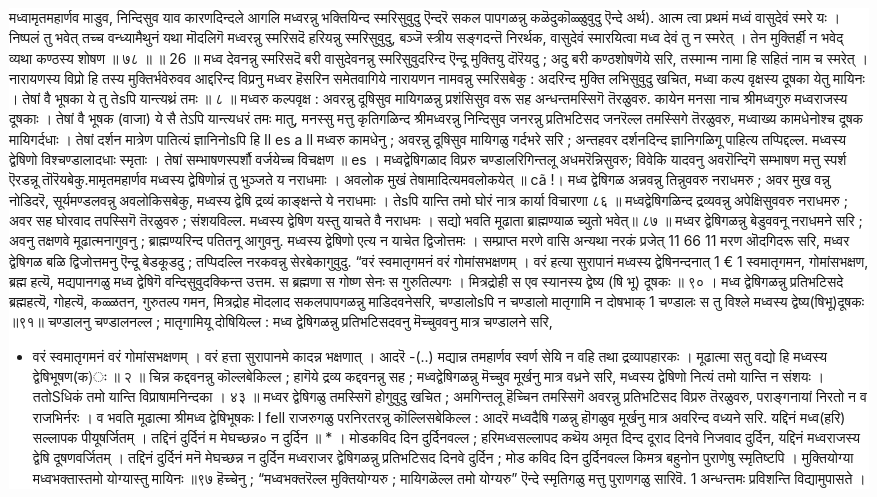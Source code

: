 मध्वामृतमहार्णव 
माडुव, निन्दिसुव याव कारणदिन्दले आगलि मध्वरन्नु भक्तियिन्द स्मरिसुवुदु ऎन्दरॆ सकल पापगळन्नु कळॆदुकॊळ्ळुवुदु ऎन्दे अर्थ). आत्म त्वा प्रथमं मध्वं वासुदेवं स्मरे यः । निष्पलं तु भवेत् तच्च वन्ध्यामैथुनं यथा 
मॊदलिगॆ मध्वरन्नु स्मरिसदॆ हरियन्नु स्मरिसुवुदु, बञ्जॆ स्त्रीय सङ्गदन्तॆ निरर्थक, 
वासुदेवं स्मारयित्वा मध्व देवं तु न स्मरेत् । तेन मुक्तिर्ही न भवेद् व्यथा कण्ठस्य शोषण 
॥ ७८ ॥ 
॥ 26 ॥ 
मध्व देवनन्नु स्मरिसदॆ बरी वासुदेवनन्नु स्मरिसुवुदरिन्द ऎन्दू मुक्तियु दॊरॆयदु ; अदु बरी कण्ठशोषणॆये सरि, तस्मान्म नामा हि सहितं नाम च स्मरेत् । नारायणस्य विप्रो हि तस्य मुक्तिर्भवेरुवव 
आद्दरिन्द विप्रनु मध्वर हॆसरिन समेतवागिये नारायणन नामवन्नु स्मरिसबेकु : अदरिन्द मुक्ति लभिसुवुदु खचित, मध्वा कल्प वृक्षस्य दूषका येतु मायिनः । 
तेषां वै भूषका ये तु तेsपि यान्त्यथ्रं तमः ॥ ८ ॥ मध्वरु कल्पवृक्ष : अवरन्नु दूषिसुव मायिगळन्नु प्रशंसिसुव 
वरू सह अन्धन्तमस्सिगॆ तॆरळुवरु. 
कायेन मनसा नाच श्रीमध्वगुरु मध्वराजस्य दूषकाः । तेषां वै भूषक (वाजा) ये सै तेऽपि यान्त्यधरं तमः मातु, मनस्सु मत्तु कृतिगळिन्द श्रीमध्वरन्नु निन्दिसुव जनरन्नु प्रतिभटिसद जनरॆल्ल तमस्सिगे तॆरळुवरु, 
मध्वाख्य कामधेनोश्च दूषक मायिगर्दधाः । तेषां दर्शन मात्रेण पातित्यं ज्ञानिनोsपि हि 
Il es a ll 
मध्वरु कामधेनु ; अवरन्नु दूषिसुव मायिगळु गर्दभरे सरि ; अन्तहवर दर्शनदिन्द ज्ञानिगळिगू पाहित्य तप्पिद्दल्ल. मध्वस्य द्वेषिणो विश्चण्डालादधाः स्मृताः । तेषां सम्भाषणस्पर्शौ वर्जयेच्च विचक्षण 
॥ es । 
मध्वद्वेषिगळाद विप्ररु चण्डालरिगिन्तलू अधमरॆन्निसुवरु; विवेकि यादवनु अवरॊन्दिगॆ सम्भाषण मत्तु स्पर्श ऎरडन्नू तॊरॆयबेकु.मामृतमहार्णव 
मध्वस्य द्वेषिणोन्नं तु भुञ्जते य नराधमाः । अवलोक मुखं तेषामादित्यमवलोकयेत् 
॥ cã !। 
मध्व द्वेषिगळ अन्नवन्नु तिन्नुववरु नराधमरु ; अवर मुख वन्नु नोडिदरॆ, सूर्यमण्डलवन्नु अवलोकिसबेकु, 
मध्वस्य द्वेषि द्रव्यं काङ्क्षन्ते ये नराधमाः । तेsपि यान्ति तमो घोरं नात्र कार्या विचारणा ८६ ॥ 
मध्वद्वेषिगळिन्द द्रव्यवन्नु अपेक्षिसुववरु नराधमरु ; अवर सह घोरवाद तपस्सिगॆ तॆरळुवरु ; संशयविल्ल. 
मध्वस्य द्वेषिण यस्तु याचते वै नराधमः । सद्यो भवति मूढाता ब्राह्मण्याळ च्युतो भवेत्॥ ८७ ॥ मध्वर द्वेषिगळन्नु बेडुववनू नराधमने सरि ; अवनु तक्षणवे मूढात्मनागुवनु ; ब्राह्मण्यरिन्द पतितनू आगुवनु. 
मध्वस्य द्वेषिणो एत्य न याचेत द्विजोत्तमः । सम्प्राप्त मरणे वासि अन्यथा नरकं प्रजेत् 
11 66 11 
मरण ऒदगिदरू सरि, मध्वर द्वेषिगळ बळि द्विजोत्तमनु ऎन्दू बेडकूडदु ; तप्पिदल्लि नरकवन्नु सेरबेकागुवुदु. “वरं स्वमातृगमनं वरं गोमांसभक्षणम् । वरं हत्या सुरापानं मध्वस्य द्वेषिनन्दनात् 
1 € 1 
स्वमातृगमन, गोमांसभक्षण, ब्रह्म हत्यॆ, मद्यपानगळु मध्व द्वेषिगॆ वन्दिसुवुदक्किन्त उत्तम. 
स ब्रह्मणा स गोष्ण सेनः स गुरुतिल्पगः । मित्रद्रोही स एव स्यानस्य द्वेष्य (षि भू) दूषकः ॥ ९० । 
मध्व द्वेषिगळन्नु प्रतिभटिसदे ब्रह्महत्यॆ, गोहत्यॆ, कळ्ळतन, गुरुतल्प गमन, मित्रद्रोह मॊदलाद सकलपापगळन्नु माडिदवनेसरि, चण्डालोsपि न चण्डालो मातृगामि न दोषभाक् 1 चण्डालः स तु विश्ले मध्वस्य द्वेष्य(षिभू)दूषकः ॥९१॥ चण्डालनु चण्डालनल्ल ; मातृगामियू दोषियिल्ल : मध्व द्वेषिगळन्नु प्रतिभटिसदवनु मॆच्चुववनु मात्र चण्डालने सरि, 
* वरं स्वमातृगमनं वरं गोमांसभक्षणम् । वरं हत्ता सुरापानमे कादन्न भक्षणात् । 
आदरॆ 
-(..) 
मद्यान्न तमहार्णव 
स्वर्ण सेयि न वहि तथा द्रव्यापहारकः । 
मूढात्मा सतु वद्यो हि मध्वस्य द्वेषिभूषण(क)ः ॥ २ ॥ चिन्न कद्दवनन्नु कॊल्लबेकिल्ल ; हागॆये द्रव्य कद्दवनन्नु सह ; मध्वद्वेषिगळन्नु मॆच्चुव मूर्खनु मात्र वध्रने सरि, मध्वस्य द्वेषिणो नित्यं तमो यान्ति न संशयः । ततोSधिकं तमो यान्ति विप्राषामनिन्दका । ४३ ॥ 
मध्वर द्वेषिगळु तमस्सिगॆ होगुवुदु खचित ; अमगिन्तलू हॆच्चिन तमस्सिगॆ अवरन्नु प्रतिभटिसद विप्ररु तॆरळुवरु, पराङ्गनायां निरतो न व राजभिर्नरः । व भवति मूढात्मा श्रीमध्व द्वेषिभूषकः 
I fell 
राजरुगळु परनिरतरन्नु कॊल्लिसबेकिल्ल : आदरॆ मध्वदैषि गळन्नु हॊगळुव मूर्खनु मात्र अवरिन्द वध्यने सरि. यद्दिनं मध्व(हरि) सल्लापक पीयूषर्जितम् । तद्दिनं दुर्दिनं म मेघच्छन्न० न दुर्दिन 
॥ * । 
मोडकविद दिन दुर्दिनवल्ल ; हरिमध्वसल्लापद कथॆय अमृत दिन्द दूराद दिनवे निजवाद दुर्दिन, 
यद्दिनं मध्वराजस्य द्वेषि दूषणवर्जितम् । तद्दिनं दुर्दिनं मनॆ मेघच्छन्न न दुर्दिन 
मध्वराजर द्वेषिगळन्नु प्रतिभटिसद दिनवे दुर्दिन ; मोड कविद दिन दुर्दिनवल्ल 
किमत्र बहुनोन पुराणेषु स्मृतिष्टपि । 
मुक्तियोग्या मध्वभक्तास्तमो योग्यास्तु मायिनः ॥९७ 
हॆच्चेनु ; “मध्वभक्तरॆल्ल मुक्तियोग्यरु ; मायिगळॆल्ल तमो योग्यरु” ऎन्दे स्मृतिगळु मत्तु पुराणगळु सारिवॆ. 
1 अन्धन्तमः प्रविशन्ति विद्यामुपासते । 